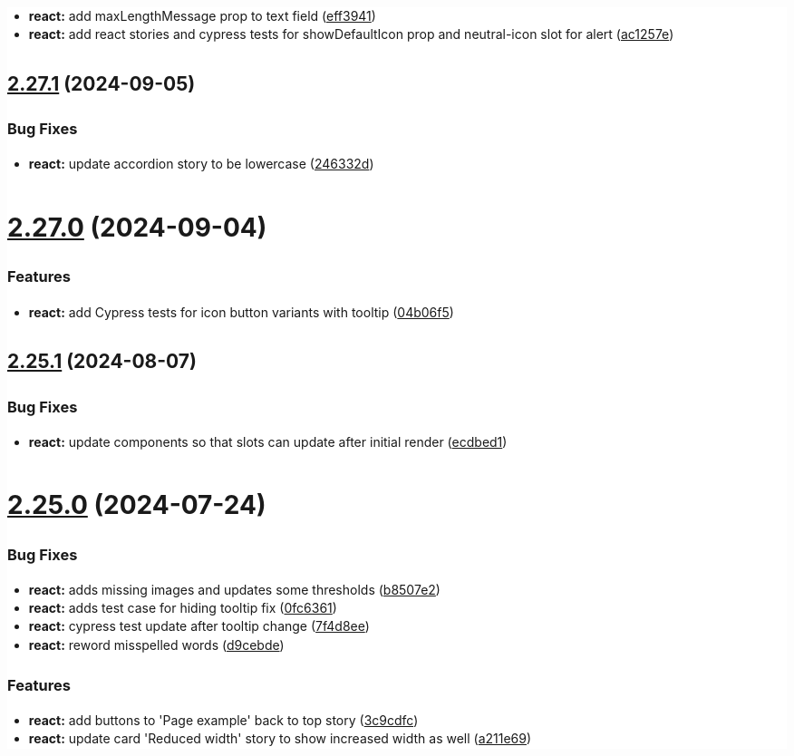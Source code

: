 - **react:** add maxLengthMessage prop to text field ([eff3941](https://github.com/mi6/ic-ui-kit/commit/eff39415f013fc568ac676160a2970c7849c1b5c))
- **react:** add react stories and cypress tests for showDefaultIcon prop and neutral-icon slot for alert ([ac1257e](https://github.com/mi6/ic-ui-kit/commit/ac1257eec96fcc0756355745140ff380cfb4d7e3))

## [2.27.1](https://github.com/mi6/ic-ui-kit/compare/@ukic/react@2.27.0...@ukic/react@2.27.1) (2024-09-05)

### Bug Fixes

- **react:** update accordion story to be lowercase ([246332d](https://github.com/mi6/ic-ui-kit/commit/246332dd2068e2ae6b3cc2e1cdd3695eb61aa75b))

# [2.27.0](https://github.com/mi6/ic-ui-kit/compare/@ukic/react@2.26.0...@ukic/react@2.27.0) (2024-09-04)

### Features

- **react:** add Cypress tests for icon button variants with tooltip ([04b06f5](https://github.com/mi6/ic-ui-kit/commit/04b06f58046b713f5b8f552587c821ce88b82ba0))

## [2.25.1](https://github.com/mi6/ic-ui-kit/compare/@ukic/react@2.25.0...@ukic/react@2.25.1) (2024-08-07)

### Bug Fixes

- **react:** update components so that slots can update after initial render ([ecdbed1](https://github.com/mi6/ic-ui-kit/commit/ecdbed143907fe9b391f3cf03429655884c20808))

# [2.25.0](https://github.com/mi6/ic-ui-kit/compare/@ukic/react@2.24.0...@ukic/react@2.25.0) (2024-07-24)

### Bug Fixes

- **react:** adds missing images and updates some thresholds ([b8507e2](https://github.com/mi6/ic-ui-kit/commit/b8507e2e28de06daf8901afdbede519e53291464))
- **react:** adds test case for hiding tooltip fix ([0fc6361](https://github.com/mi6/ic-ui-kit/commit/0fc6361ecccae201cc8a3fdbcd176cd01c048167))
- **react:** cypress test update after tooltip change ([7f4d8ee](https://github.com/mi6/ic-ui-kit/commit/7f4d8eeabab5634e788ed3e8472342e9a46dd8ed))
- **react:** reword misspelled words ([d9cebde](https://github.com/mi6/ic-ui-kit/commit/d9cebde5f6bae151b00f9415a9f4082e441b7c6a))

### Features

- **react:** add buttons to 'Page example' back to top story ([3c9cdfc](https://github.com/mi6/ic-ui-kit/commit/3c9cdfc15a4a6eafffd6d8e8f31eae1d54b28a35))
- **react:** update card 'Reduced width' story to show increased width as well ([a211e69](https://github.com/mi6/ic-ui-kit/commit/a211e69597e4933331ed1245dcfd8d361f20fa30))
